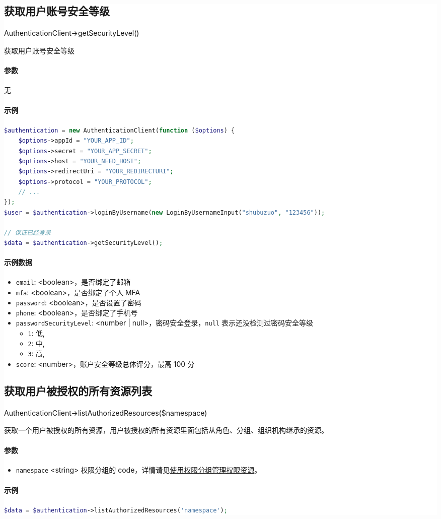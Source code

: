 ## 获取用户账号安全等级

AuthenticationClient->getSecurityLevel()

获取用户账号安全等级

#### 参数

无

#### 示例

```php
$authentication = new AuthenticationClient(function ($options) {
    $options->appId = "YOUR_APP_ID";
    $options->secret = "YOUR_APP_SECRET";
    $options->host = "YOUR_NEED_HOST";
    $options->redirectUri = "YOUR_REDIRECTURI";
    $options->protocol = "YOUR_PROTOCOL";
    // ...
});
$user = $authentication->loginByUsername(new LoginByUsernameInput("shubuzuo", "123456"));

// 保证已经登录
$data = $authentication->getSecurityLevel();
```

#### 示例数据

- `email`: \<boolean\>，是否绑定了邮箱
- `mfa`: \<boolean\>，是否绑定了个人 MFA
- `password`: \<boolean\>，是否设置了密码
- `phone`: \<boolean\>，是否绑定了手机号
- `passwordSecurityLevel`: \<number | null\>，密码安全登录，`null` 表示还没检测过密码安全等级
  - `1`: 低,
  - `2`: 中,
  - `3`: 高,
- `score`: \<number\>，账户安全等级总体评分，最高 100 分

## 获取用户被授权的所有资源列表

AuthenticationClient->listAuthorizedResources($namespace)

获取一个用户被授权的所有资源，用户被授权的所有资源里面包括从角色、分组、组织机构继承的资源。

#### 参数

- `namespace` \<string\> 权限分组的 code，详情请见[使用权限分组管理权限资源](/guides/access-control/resource-group.md)。

#### 示例

```php
$data = $authentication->listAuthorizedResources('namespace');
```
